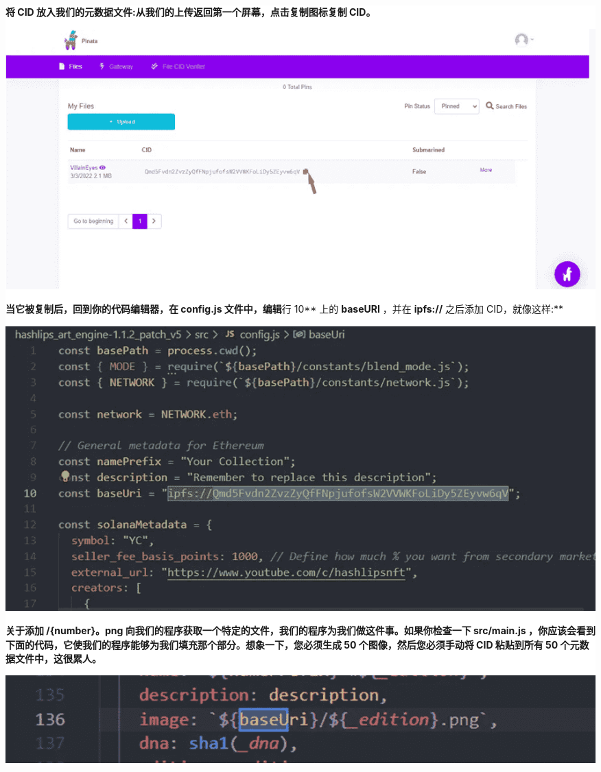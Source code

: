 **将 CID 放入我们的元数据文件:从我们的上传返回第一个屏幕，点击复制图标复制 CID。**

**![](img/f4c8643e644d36d795dd0ed56c9673ba.png)**

**当它被复制后，回到你的代码编辑器，在 **config.js** 文件中，编辑**行 10** 上的 **baseURI** ，并在 **ipfs://** 之后添加 CID，就像这样:**

**![](img/1e41f7ab8d47085a8be8142affc4980c.png)**

**关于添加 **/{number}。png** 向我们的程序获取一个特定的文件，我们的程序为我们做这件事。如果你检查一下 **src/main.js** ，你应该会看到下面的代码，它使我们的程序能够为我们填充那个部分。想象一下，您必须生成 50 个图像，然后您必须手动将 CID 粘贴到所有 50 个元数据文件中，这很累人。**

**![](img/8e6a6ec85eb38dd098ce8422ddc8bda7.png)**
